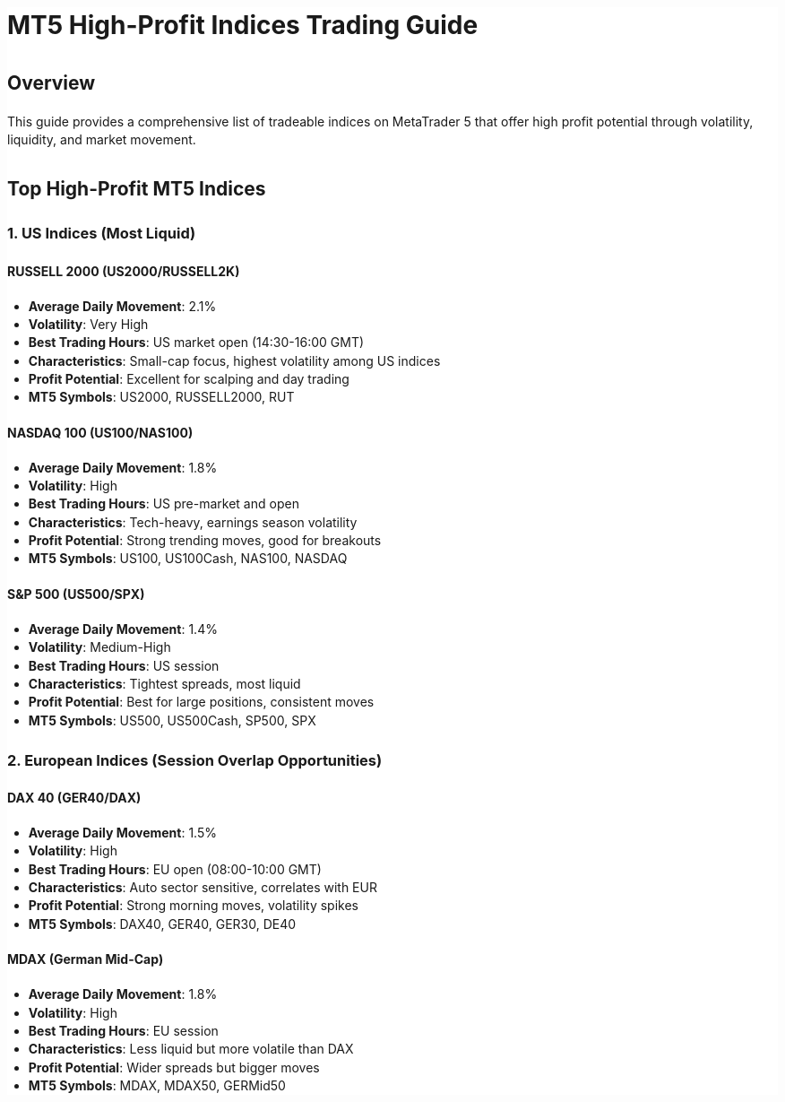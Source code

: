 # MT5 High-Profit Indices Trading Guide

## Overview
This guide provides a comprehensive list of tradeable indices on MetaTrader 5 that offer high profit potential through volatility, liquidity, and market movement.

## Top High-Profit MT5 Indices

### 1. **US Indices** (Most Liquid)

#### RUSSELL 2000 (US2000/RUSSELL2K)
- **Average Daily Movement**: 2.1%
- **Volatility**: Very High
- **Best Trading Hours**: US market open (14:30-16:00 GMT)
- **Characteristics**: Small-cap focus, highest volatility among US indices
- **Profit Potential**: Excellent for scalping and day trading
- **MT5 Symbols**: US2000, RUSSELL2000, RUT

#### NASDAQ 100 (US100/NAS100)
- **Average Daily Movement**: 1.8%
- **Volatility**: High
- **Best Trading Hours**: US pre-market and open
- **Characteristics**: Tech-heavy, earnings season volatility
- **Profit Potential**: Strong trending moves, good for breakouts
- **MT5 Symbols**: US100, US100Cash, NAS100, NASDAQ

#### S&P 500 (US500/SPX)
- **Average Daily Movement**: 1.4%
- **Volatility**: Medium-High
- **Best Trading Hours**: US session
- **Characteristics**: Tightest spreads, most liquid
- **Profit Potential**: Best for large positions, consistent moves
- **MT5 Symbols**: US500, US500Cash, SP500, SPX

### 2. **European Indices** (Session Overlap Opportunities)

#### DAX 40 (GER40/DAX)
- **Average Daily Movement**: 1.5%
- **Volatility**: High
- **Best Trading Hours**: EU open (08:00-10:00 GMT)
- **Characteristics**: Auto sector sensitive, correlates with EUR
- **Profit Potential**: Strong morning moves, volatility spikes
- **MT5 Symbols**: DAX40, GER40, GER30, DE40

#### MDAX (German Mid-Cap)
- **Average Daily Movement**: 1.8%
- **Volatility**: High
- **Best Trading Hours**: EU session
- **Characteristics**: Less liquid but more volatile than DAX
- **Profit Potential**: Wider spreads but bigger moves
- **MT5 Symbols**: MDAX, MDAX50, GERMid50
